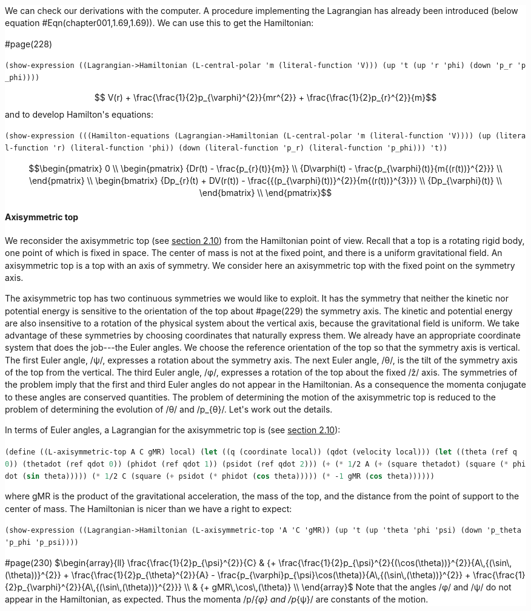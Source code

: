 We can check our derivations with the computer. A procedure implementing the Lagrangian has already been introduced (below equation #Eqn(chapter001,1.69,1.69)). We can use this to get the Hamiltonian:

#page(228)
```Scheme
(show-expression ((Lagrangian->Hamiltonian (L-central-polar 'm (literal-function 'V))) (up 't (up 'r 'phi) (down 'p_r 'p_phi)))) 
```
$$ V(r) + \frac{\frac{1}{2}p_{\varphi}^{2}}{mr^{2}} + \frac{\frac{1}{2}p_{r}^{2}}{m}$$
and to develop Hamilton's equations:
```Scheme
(show-expression (((Hamilton-equations (Lagrangian->Hamiltonian (L-central-polar 'm (literal-function 'V)))) (up (literal-function 'r) (literal-function 'phi)) (down (literal-function 'p_r) (literal-function 'p_phi))) 't)) 
```
$$\begin{pmatrix} 0 \\ \begin{pmatrix} {Dr(t) - \frac{p_{r}(t)}{m}} \\ {D\varphi(t) - \frac{p_{\varphi}(t)}{m{(r(t))}^{2}}} \\ \end{pmatrix} \\ \begin{bmatrix} {Dp_{r}(t) + DV(r(t)) - \frac{{(p_{\varphi}(t))}^{2}}{m{(r(t))}^{3}}} \\ {Dp_{\varphi}(t)} \\ \end{bmatrix} \\ \end{pmatrix}$$
#### Axisymmetric top
We reconsider the axisymmetric top (see [section 2.10](chapter002!section_2.10)) from the Hamiltonian point of view. Recall that a top is a rotating rigid body, one point of which is fixed in space. The center of mass is not at the fixed point, and there is a uniform gravitational field. An axisymmetric top is a top with an axis of symmetry. We consider here an axisymmetric top with the fixed point on the symmetry axis.

The axisymmetric top has two continuous symmetries we would like to exploit. It has the symmetry that neither the kinetic nor potential energy is sensitive to the orientation of the top about
#page(229)
the symmetry axis. The kinetic and potential energy are also insensitive to a rotation of the physical system about the vertical axis, because the gravitational field is uniform. We take advantage of these symmetries by choosing coordinates that naturally express them. We already have an appropriate coordinate system that does the job---the Euler angles. We choose the reference orientation of the top so that the symmetry axis is vertical. The first Euler angle, /ψ/, expresses a rotation about the symmetry axis. The next Euler angle, /θ/, is the tilt of the symmetry axis of the top from the vertical. The third Euler angle, /φ/, expresses a rotation of the top about the fixed /ẑ/ axis. The symmetries of the problem imply that the first and third Euler angles do not appear in the Hamiltonian. As a consequence the momenta conjugate to these angles are conserved quantities. The problem of determining the motion of the axisymmetric top is reduced to the problem of determining the evolution of /θ/ and /p_{θ}/. Let's work out the details.

In terms of Euler angles, a Lagrangian for the axisymmetric top is (see [section 2.10](chapter002!section_2.10)):
```Scheme
(define ((L-axisymmetric-top A C gMR) local) (let ((q (coordinate local)) (qdot (velocity local))) (let ((theta (ref q 0)) (thetadot (ref qdot 0)) (phidot (ref qdot 1)) (psidot (ref qdot 2))) (+ (* 1/2 A (+ (square thetadot) (square (* phidot (sin theta))))) (* 1/2 C (square (+ psidot (* phidot (cos theta))))) (* -1 gMR (cos theta))))))
```
where gMR is the product of the gravitational acceleration, the mass of the top, and the distance from the point of support to the center of mass. The Hamiltonian is nicer than we have a right to expect:
```Scheme
(show-expression ((Lagrangian->Hamiltonian (L-axisymmetric-top 'A 'C 'gMR)) (up 't (up 'theta 'phi 'psi) (down 'p_theta 'p_phi 'p_psi)))) 
```
#page(230)
$\begin{array}{ll} \frac{\frac{1}{2}p_{\psi}^{2}}{C} & {+ \frac{\frac{1}{2}p_{\psi}^{2}{(\cos(\theta))}^{2}}{A\,{(\sin\,(\theta))}^{2}} + \frac{\frac{1}{2}p_{\theta}^{2}}{A} - \frac{p_{\varphi}p_{\psi}\cos(\theta)}{A\,{(\sin\,(\theta))}^{2}} + \frac{\frac{1}{2}p_{\varphi}^{2}}{A\,{(\sin\,(\theta))}^{2}}} \\  & {+ gMR\,\cos\,(\theta)} \\ \end{array}$ Note that the angles /φ/ and /ψ/ do not appear in the Hamiltonian, as expected. Thus the momenta /p/_{φ} and /p_{ψ}/ are constants of the motion.
